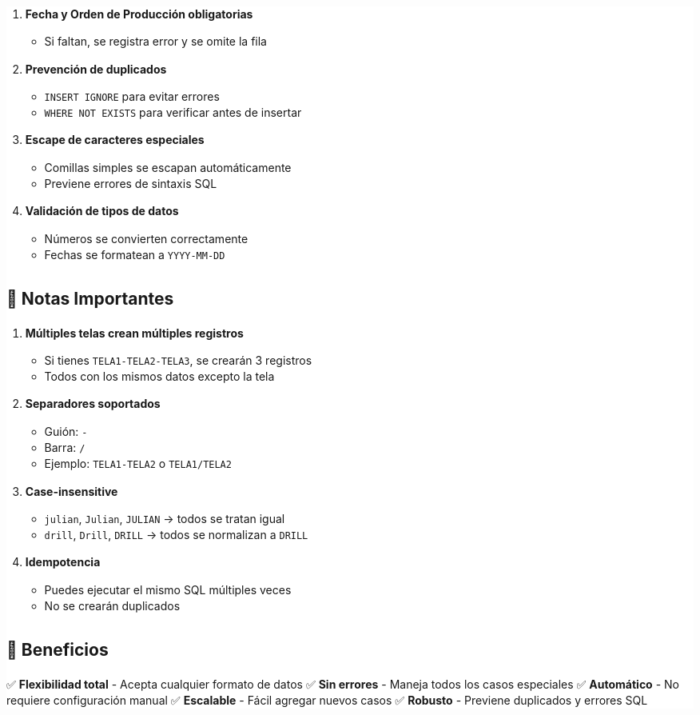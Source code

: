 1. **Fecha y Orden de Producción obligatorias**
   - Si faltan, se registra error y se omite la fila

2. **Prevención de duplicados**
   - `INSERT IGNORE` para evitar errores
   - `WHERE NOT EXISTS` para verificar antes de insertar

3. **Escape de caracteres especiales**
   - Comillas simples se escapan automáticamente
   - Previene errores de sintaxis SQL

4. **Validación de tipos de datos**
   - Números se convierten correctamente
   - Fechas se formatean a `YYYY-MM-DD`

## 📝 Notas Importantes

1. **Múltiples telas crean múltiples registros**
   - Si tienes `TELA1-TELA2-TELA3`, se crearán 3 registros
   - Todos con los mismos datos excepto la tela

2. **Separadores soportados**
   - Guión: `-`
   - Barra: `/`
   - Ejemplo: `TELA1-TELA2` o `TELA1/TELA2`

3. **Case-insensitive**
   - `julian`, `Julian`, `JULIAN` → todos se tratan igual
   - `drill`, `Drill`, `DRILL` → todos se normalizan a `DRILL`

4. **Idempotencia**
   - Puedes ejecutar el mismo SQL múltiples veces
   - No se crearán duplicados

## 🎉 Beneficios

✅ **Flexibilidad total** - Acepta cualquier formato de datos
✅ **Sin errores** - Maneja todos los casos especiales
✅ **Automático** - No requiere configuración manual
✅ **Escalable** - Fácil agregar nuevos casos
✅ **Robusto** - Previene duplicados y errores SQL
